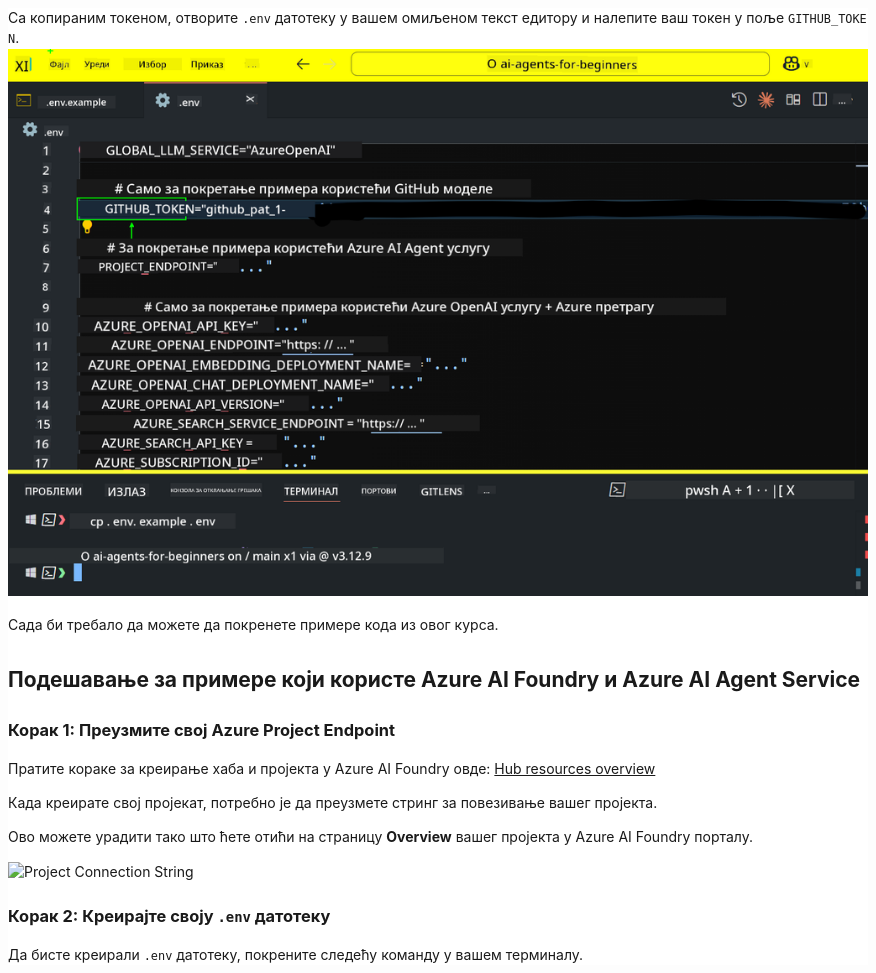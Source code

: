 Са копираним токеном, отворите `.env` датотеку у вашем омиљеном текст едитору и налепите ваш токен у поље `GITHUB_TOKEN`.
![GitHub Token Field](../../../translated_images/github_token_field.20491ed3224b5f4ab24d10ced7a68c4aba2948fe8999cfc8675edaa16f5e5681.sr.png)

Сада би требало да можете да покренете примере кода из овог курса.

## Подешавање за примере који користе Azure AI Foundry и Azure AI Agent Service

### Корак 1: Преузмите свој Azure Project Endpoint

Пратите кораке за креирање хаба и пројекта у Azure AI Foundry овде: [Hub resources overview](https://learn.microsoft.com/en-us/azure/ai-foundry/concepts/ai-resources)

Када креирате свој пројекат, потребно је да преузмете стринг за повезивање вашег пројекта.

Ово можете урадити тако што ћете отићи на страницу **Overview** вашег пројекта у Azure AI Foundry порталу.

![Project Connection String](../../../translated_images/project-endpoint.8cf04c9975bbfbf18f6447a599550edb052e52264fb7124d04a12e6175e330a5.sr.png)

### Корак 2: Креирајте своју `.env` датотеку

Да бисте креирали `.env` датотеку, покрените следећу команду у вашем терминалу.
